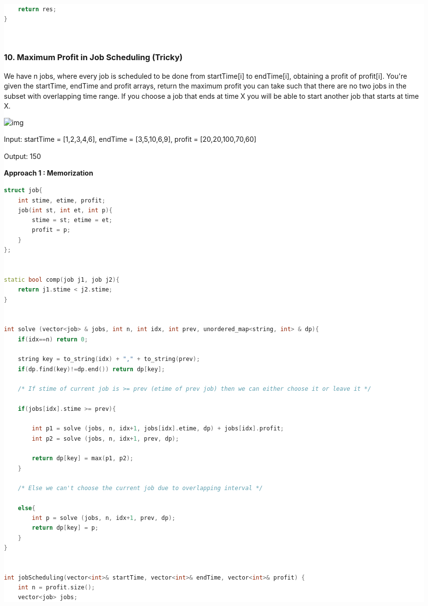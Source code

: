 ```cpp
    return res;
}
```

<br>

### 10. Maximum Profit in Job Scheduling (Tricky)
We have n jobs, where every job is scheduled to be done from startTime[i] to endTime[i], obtaining a profit of profit[i]. You're given the startTime, endTime and profit arrays, return the maximum profit you can take such that there are no two jobs in the subset with overlapping time range. If you choose a job that ends at time X you will be able to start another job that starts at time X.

![img](https://assets.leetcode.com/uploads/2019/10/10/sample22_1584.png)

Input: startTime = [1,2,3,4,6], endTime = [3,5,10,6,9], profit = [20,20,100,70,60]

Output: 150

**Approach 1 : Memorization**

```cpp
struct job{
    int stime, etime, profit; 
    job(int st, int et, int p){
        stime = st; etime = et;
        profit = p;
    }
};


static bool comp(job j1, job j2){
    return j1.stime < j2.stime; 
}


int solve (vector<job> & jobs, int n, int idx, int prev, unordered_map<string, int> & dp){
    if(idx==n) return 0;

    string key = to_string(idx) + "," + to_string(prev);
    if(dp.find(key)!=dp.end()) return dp[key];

    /* If stime of current job is >= prev (etime of prev job) then we can either choose it or leave it */

    if(jobs[idx].stime >= prev){

        int p1 = solve (jobs, n, idx+1, jobs[idx].etime, dp) + jobs[idx].profit;
        int p2 = solve (jobs, n, idx+1, prev, dp);

        return dp[key] = max(p1, p2);
    }

    /* Else we can't choose the current job due to overlapping interval */

    else{
        int p = solve (jobs, n, idx+1, prev, dp);
        return dp[key] = p;
    }
}


int jobScheduling(vector<int>& startTime, vector<int>& endTime, vector<int>& profit) {
    int n = profit.size();
    vector<job> jobs;

```